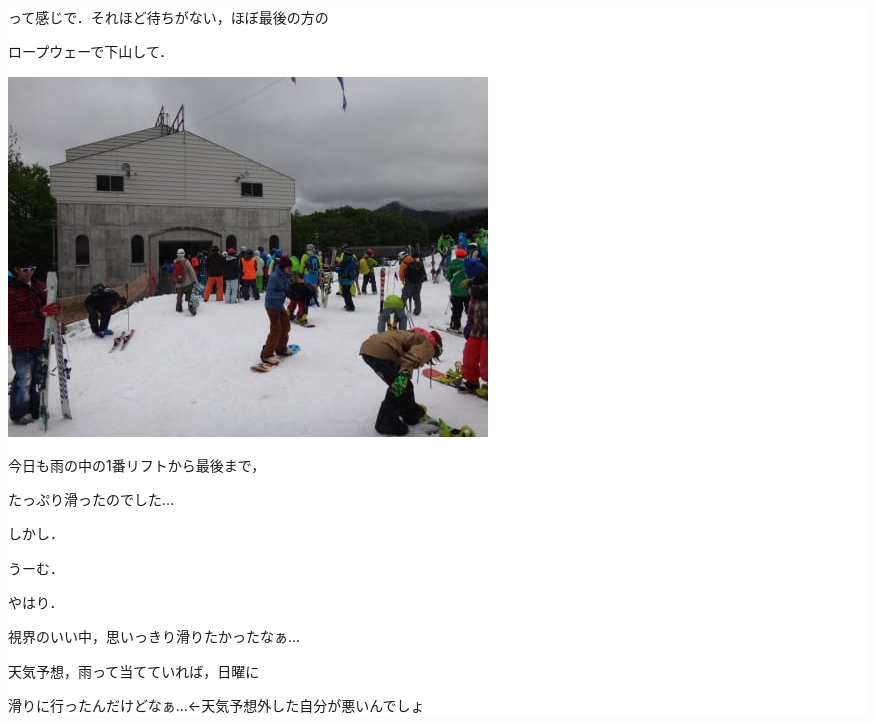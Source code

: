 





って感じで．それほど待ちがない，ほぼ最後の方の


ロープウェーで下山して．




![bb20533dc2d93bb379166339a158688d.jpg](images/bb20533dc2d93bb379166339a158688d.jpg)




今日も雨の中の1番リフトから最後まで，


たっぷり滑ったのでした…





しかし．


うーむ．


やはり．


視界のいい中，思いっきり滑りたかったなぁ…


天気予想，雨って当てていれば，日曜に


滑りに行ったんだけどなぁ…←天気予想外した自分が悪いんでしょ
